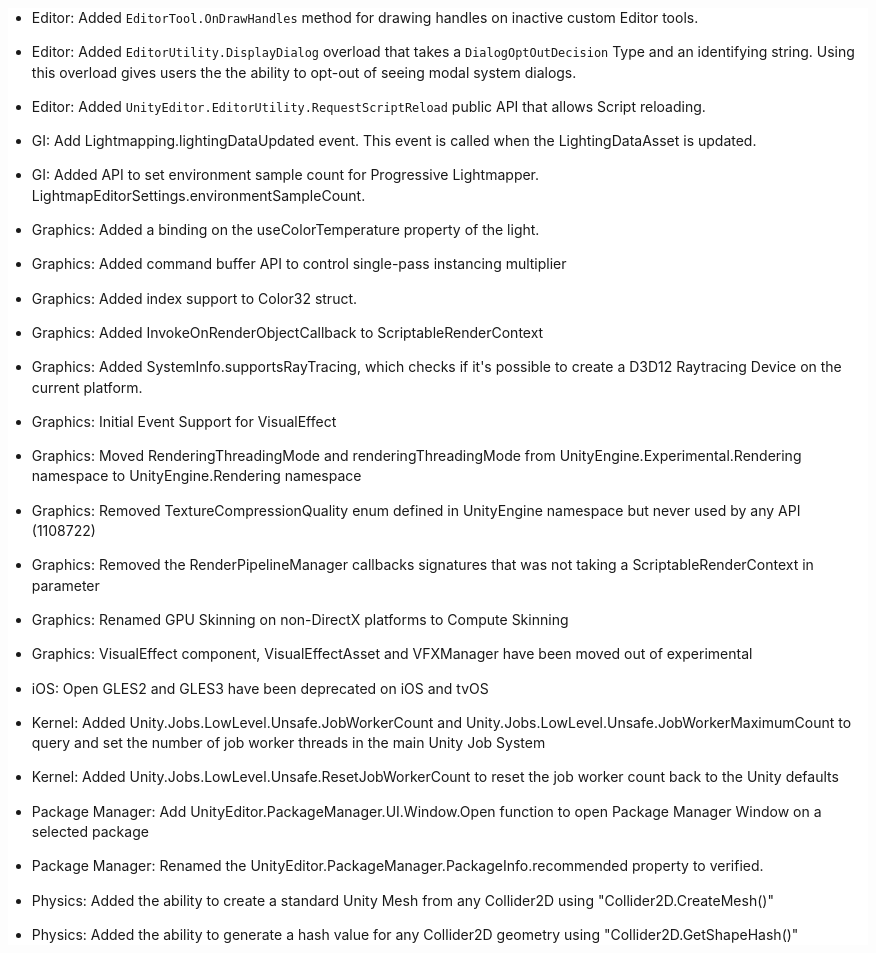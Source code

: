 *   Editor: Added `EditorTool.OnDrawHandles` method for drawing handles on inactive custom Editor tools.
    
*   Editor: Added `EditorUtility.DisplayDialog` overload that takes a `DialogOptOutDecision` Type and an identifying string. Using this overload gives users the the ability to opt-out of seeing modal system dialogs.
    
*   Editor: Added `UnityEditor.EditorUtility.RequestScriptReload` public API that allows Script reloading.
    
*   GI: Add Lightmapping.lightingDataUpdated event. This event is called when the LightingDataAsset is updated.
    
*   GI: Added API to set environment sample count for Progressive Lightmapper. LightmapEditorSettings.environmentSampleCount.
    
*   Graphics: Added a binding on the useColorTemperature property of the light.
    
*   Graphics: Added command buffer API to control single-pass instancing multiplier
    
*   Graphics: Added index support to Color32 struct.
    
*   Graphics: Added InvokeOnRenderObjectCallback to ScriptableRenderContext
    
*   Graphics: Added SystemInfo.supportsRayTracing, which checks if it's possible to create a D3D12 Raytracing Device on the current platform.
    
*   Graphics: Initial Event Support for VisualEffect
    
*   Graphics: Moved RenderingThreadingMode and renderingThreadingMode from UnityEngine.Experimental.Rendering namespace to UnityEngine.Rendering namespace
    
*   Graphics: Removed TextureCompressionQuality enum defined in UnityEngine namespace but never used by any API (1108722)
    
*   Graphics: Removed the RenderPipelineManager callbacks signatures that was not taking a ScriptableRenderContext in parameter
    
*   Graphics: Renamed GPU Skinning on non-DirectX platforms to Compute Skinning
    
*   Graphics: VisualEffect component, VisualEffectAsset and VFXManager have been moved out of experimental
    
*   iOS: Open GLES2 and GLES3 have been deprecated on iOS and tvOS
    
*   Kernel: Added Unity.Jobs.LowLevel.Unsafe.JobWorkerCount and Unity.Jobs.LowLevel.Unsafe.JobWorkerMaximumCount to query and set the number of job worker threads in the main Unity Job System
    
*   Kernel: Added Unity.Jobs.LowLevel.Unsafe.ResetJobWorkerCount to reset the job worker count back to the Unity defaults
    
*   Package Manager: Add UnityEditor.PackageManager.UI.Window.Open function to open Package Manager Window on a selected package
    
*   Package Manager: Renamed the UnityEditor.PackageManager.PackageInfo.recommended property to verified.
    
*   Physics: Added the ability to create a standard Unity Mesh from any Collider2D using "Collider2D.CreateMesh()"
    
*   Physics: Added the ability to generate a hash value for any Collider2D geometry using "Collider2D.GetShapeHash()"
    